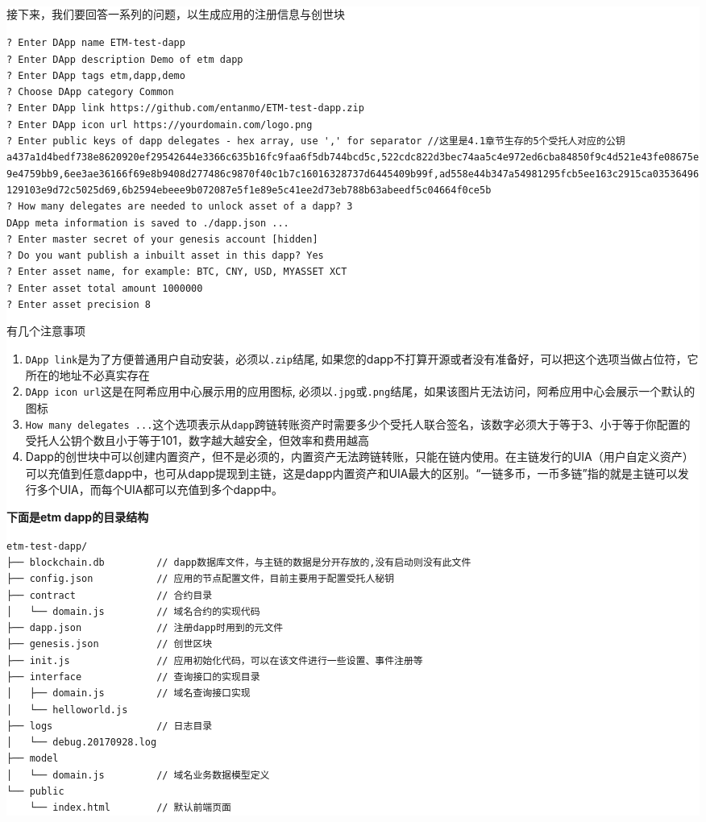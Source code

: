 接下来，我们要回答一系列的问题，以生成应用的注册信息与创世块

```
? Enter DApp name ETM-test-dapp
? Enter DApp description Demo of etm dapp
? Enter DApp tags etm,dapp,demo
? Choose DApp category Common
? Enter DApp link https://github.com/entanmo/ETM-test-dapp.zip
? Enter DApp icon url https://yourdomain.com/logo.png
? Enter public keys of dapp delegates - hex array, use ',' for separator //这里是4.1章节生存的5个受托人对应的公钥
a437a1d4bedf738e8620920ef29542644e3366c635b16fc9faa6f5db744bcd5c,522cdc822d3bec74aa5c4e972ed6cba84850f9c4d521e43fe08675e9e4759bb9,6ee3ae36166f69e8b9408d277486c9870f40c1b7c16016328737d6445409b99f,ad558e44b347a54981295fcb5ee163c2915ca03536496129103e9d72c5025d69,6b2594ebeee9b072087e5f1e89e5c41ee2d73eb788b63abeedf5c04664f0ce5b
? How many delegates are needed to unlock asset of a dapp? 3
DApp meta information is saved to ./dapp.json ...
? Enter master secret of your genesis account [hidden]
? Do you want publish a inbuilt asset in this dapp? Yes
? Enter asset name, for example: BTC, CNY, USD, MYASSET XCT
? Enter asset total amount 1000000
? Enter asset precision 8
```

有几个注意事项

1. `DApp link`是为了方便普通用户自动安装，必须以`.zip`结尾, 如果您的dapp不打算开源或者没有准备好，可以把这个选项当做占位符，它所在的地址不必真实存在
2. `DApp icon url`这是在阿希应用中心展示用的应用图标, 必须以`.jpg`或`.png`结尾，如果该图片无法访问，阿希应用中心会展示一个默认的图标
3. `How many delegates ...`这个选项表示从`dapp`跨链转账资产时需要多少个受托人联合签名，该数字必须大于等于3、小于等于你配置的受托人公钥个数且小于等于101，数字越大越安全，但效率和费用越高
4. Dapp的创世块中可以创建内置资产，但不是必须的，内置资产无法跨链转账，只能在链内使用。在主链发行的UIA（用户自定义资产）可以充值到任意dapp中，也可从dapp提现到主链，这是dapp内置资产和UIA最大的区别。“一链多币，一币多链”指的就是主链可以发行多个UIA，而每个UIA都可以充值到多个dapp中。

**下面是etm dapp的目录结构**

```
etm-test-dapp/
├── blockchain.db         // dapp数据库文件，与主链的数据是分开存放的,没有启动则没有此文件
├── config.json           // 应用的节点配置文件，目前主要用于配置受托人秘钥
├── contract              // 合约目录
│   └── domain.js         // 域名合约的实现代码
├── dapp.json             // 注册dapp时用到的元文件
├── genesis.json          // 创世区块
├── init.js               // 应用初始化代码，可以在该文件进行一些设置、事件注册等
├── interface             // 查询接口的实现目录
│   ├── domain.js         // 域名查询接口实现
│   └── helloworld.js
├── logs                  // 日志目录
│   └── debug.20170928.log
├── model
│   └── domain.js         // 域名业务数据模型定义
└── public
    └── index.html        // 默认前端页面

```
